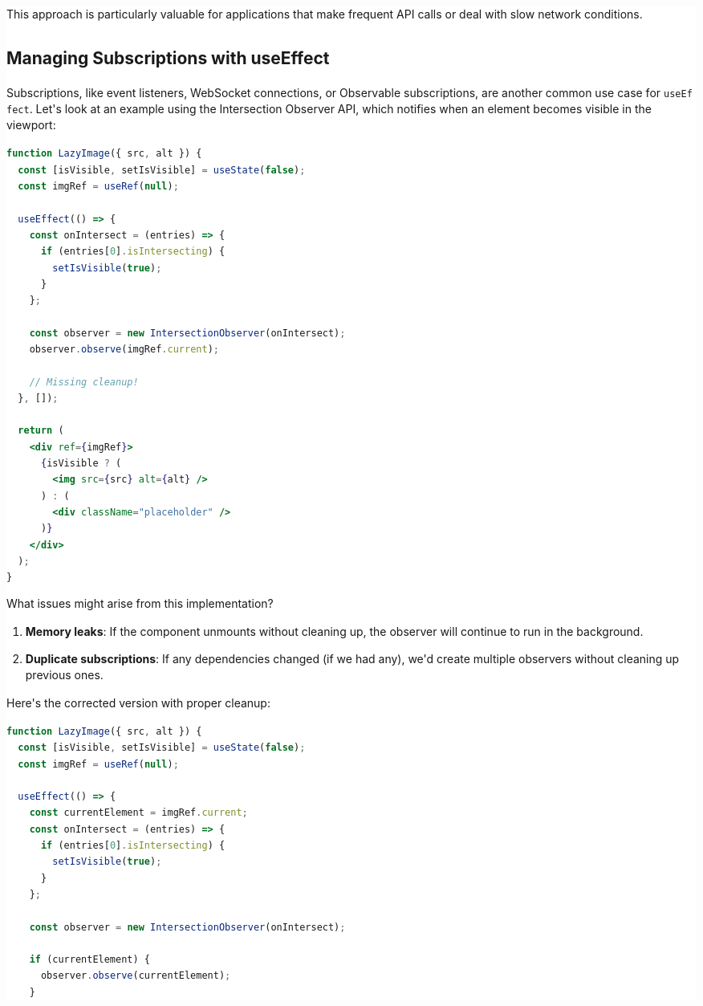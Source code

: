 This approach is particularly valuable for applications that make frequent API calls or deal with slow network conditions.

## Managing Subscriptions with useEffect

Subscriptions, like event listeners, WebSocket connections, or Observable subscriptions, are another common use case for `useEffect`. Let's look at an example using the Intersection Observer API, which notifies when an element becomes visible in the viewport:

```jsx
function LazyImage({ src, alt }) {
  const [isVisible, setIsVisible] = useState(false);
  const imgRef = useRef(null);

  useEffect(() => {
    const onIntersect = (entries) => {
      if (entries[0].isIntersecting) {
        setIsVisible(true);
      }
    };

    const observer = new IntersectionObserver(onIntersect);
    observer.observe(imgRef.current);
    
    // Missing cleanup!
  }, []);

  return (
    <div ref={imgRef}>
      {isVisible ? (
        <img src={src} alt={alt} />
      ) : (
        <div className="placeholder" />
      )}
    </div>
  );
}
```

What issues might arise from this implementation?

1. **Memory leaks**: If the component unmounts without cleaning up, the observer will continue to run in the background.

2. **Duplicate subscriptions**: If any dependencies changed (if we had any), we'd create multiple observers without cleaning up previous ones.

Here's the corrected version with proper cleanup:

```jsx
function LazyImage({ src, alt }) {
  const [isVisible, setIsVisible] = useState(false);
  const imgRef = useRef(null);

  useEffect(() => {
    const currentElement = imgRef.current;
    const onIntersect = (entries) => {
      if (entries[0].isIntersecting) {
        setIsVisible(true);
      }
    };

    const observer = new IntersectionObserver(onIntersect);
    
    if (currentElement) {
      observer.observe(currentElement);
    }
```